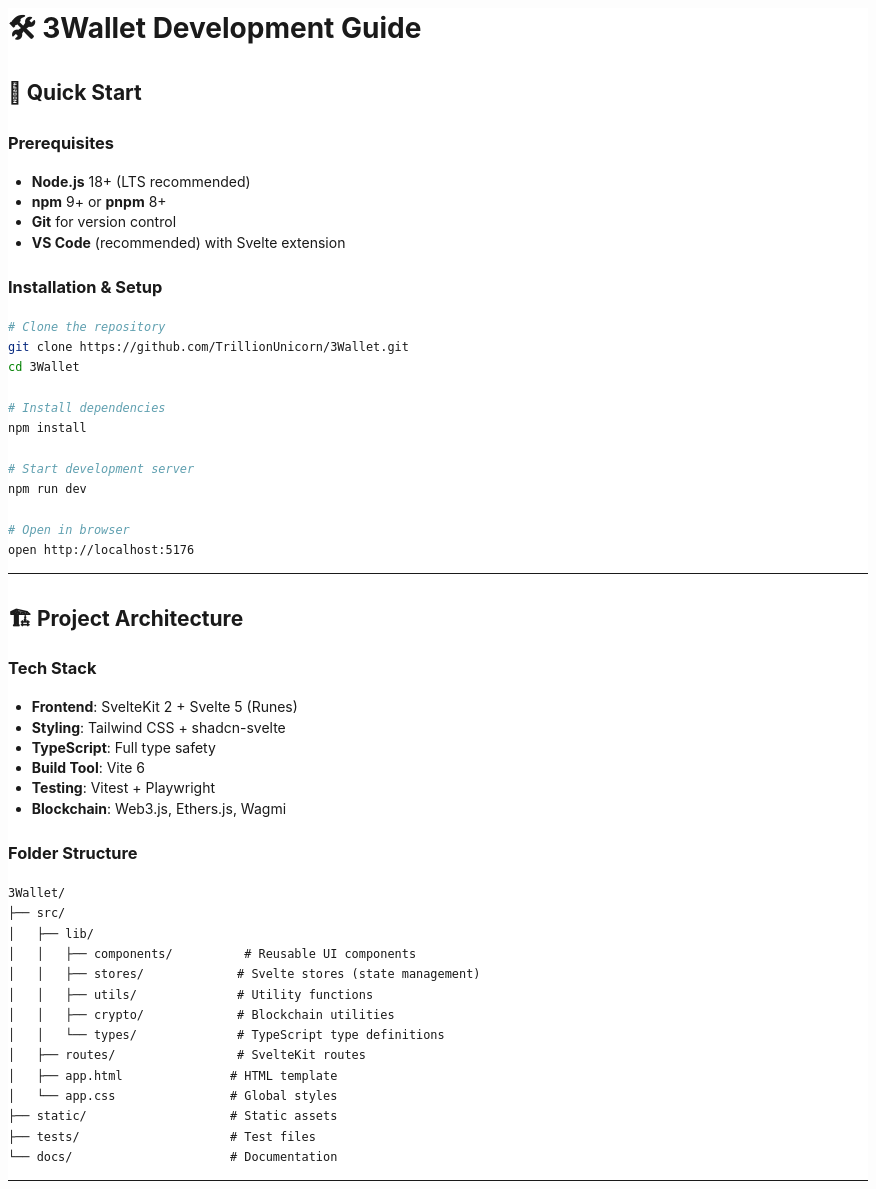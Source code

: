 # 🛠️ 3Wallet Development Guide

## 🚀 Quick Start

### Prerequisites
- **Node.js** 18+ (LTS recommended)
- **npm** 9+ or **pnpm** 8+
- **Git** for version control
- **VS Code** (recommended) with Svelte extension

### Installation & Setup
```bash
# Clone the repository
git clone https://github.com/TrillionUnicorn/3Wallet.git
cd 3Wallet

# Install dependencies
npm install

# Start development server
npm run dev

# Open in browser
open http://localhost:5176
```

---

## 🏗️ Project Architecture

### Tech Stack
- **Frontend**: SvelteKit 2 + Svelte 5 (Runes)
- **Styling**: Tailwind CSS + shadcn-svelte
- **TypeScript**: Full type safety
- **Build Tool**: Vite 6
- **Testing**: Vitest + Playwright
- **Blockchain**: Web3.js, Ethers.js, Wagmi

### Folder Structure
```
3Wallet/
├── src/
│   ├── lib/
│   │   ├── components/          # Reusable UI components
│   │   ├── stores/             # Svelte stores (state management)
│   │   ├── utils/              # Utility functions
│   │   ├── crypto/             # Blockchain utilities
│   │   └── types/              # TypeScript type definitions
│   ├── routes/                 # SvelteKit routes
│   ├── app.html               # HTML template
│   └── app.css                # Global styles
├── static/                    # Static assets
├── tests/                     # Test files
└── docs/                      # Documentation
```

---